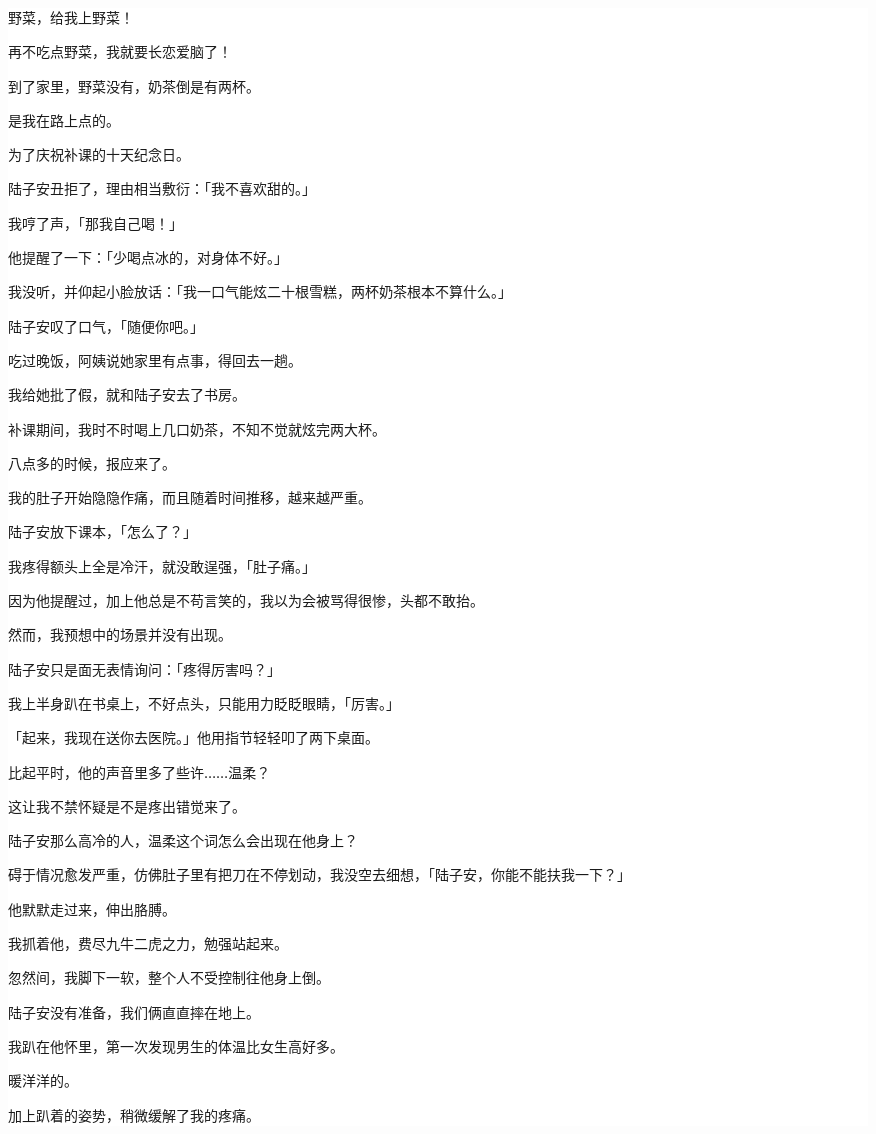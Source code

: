野菜，给我上野菜！

再不吃点野菜，我就要长恋爱脑了！

到了家里，野菜没有，奶茶倒是有两杯。

是我在路上点的。

为了庆祝补课的十天纪念日。

陆子安丑拒了，理由相当敷衍：「我不喜欢甜的。」

我哼了声，「那我自己喝！」

他提醒了一下：「少喝点冰的，对身体不好。」

我没听，并仰起小脸放话：「我一口气能炫二十根雪糕，两杯奶茶根本不算什么。」

陆子安叹了口气，「随便你吧。」

吃过晚饭，阿姨说她家里有点事，得回去一趟。

我给她批了假，就和陆子安去了书房。

补课期间，我时不时喝上几口奶茶，不知不觉就炫完两大杯。

八点多的时候，报应来了。

我的肚子开始隐隐作痛，而且随着时间推移，越来越严重。

陆子安放下课本，「怎么了？」

我疼得额头上全是冷汗，就没敢逞强，「肚子痛。」

因为他提醒过，加上他总是不苟言笑的，我以为会被骂得很惨，头都不敢抬。

然而，我预想中的场景并没有出现。

陆子安只是面无表情询问：「疼得厉害吗？」

我上半身趴在书桌上，不好点头，只能用力眨眨眼睛，「厉害。」

「起来，我现在送你去医院。」他用指节轻轻叩了两下桌面。

比起平时，他的声音里多了些许……温柔？

这让我不禁怀疑是不是疼出错觉来了。

陆子安那么高冷的人，温柔这个词怎么会出现在他身上？

碍于情况愈发严重，仿佛肚子里有把刀在不停划动，我没空去细想，「陆子安，你能不能扶我一下？」

他默默走过来，伸出胳膊。

我抓着他，费尽九牛二虎之力，勉强站起来。

忽然间，我脚下一软，整个人不受控制往他身上倒。

陆子安没有准备，我们俩直直摔在地上。

我趴在他怀里，第一次发现男生的体温比女生高好多。

暖洋洋的。

加上趴着的姿势，稍微缓解了我的疼痛。
